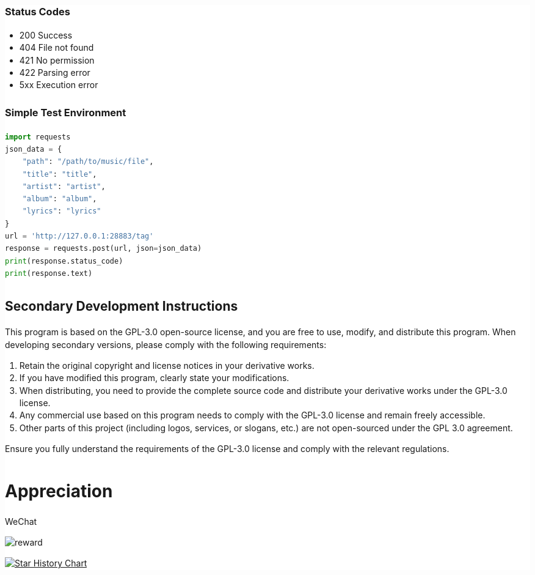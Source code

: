 ### Status Codes

- 200 Success
- 404 File not found
- 421 No permission
- 422 Parsing error
- 5xx Execution error

### Simple Test Environment

```python
import requests
json_data = {
    "path": "/path/to/music/file",
    "title": "title",
    "artist": "artist",
    "album": "album",
    "lyrics": "lyrics"
}
url = 'http://127.0.0.1:28883/tag'
response = requests.post(url, json=json_data)
print(response.status_code)
print(response.text)
```

## Secondary Development Instructions

This program is based on the GPL-3.0 open-source license, and you are free to use, modify, and distribute this program. When developing secondary versions, please comply with the following requirements:
1. Retain the original copyright and license notices in your derivative works.
2. If you have modified this program, clearly state your modifications.
3. When distributing, you need to provide the complete source code and distribute your derivative works under the GPL-3.0 license.
4. Any commercial use based on this program needs to comply with the GPL-3.0 license and remain freely accessible.
5. Other parts of this project (including logos, services, or slogans, etc.) are not open-sourced under the GPL 3.0 agreement.

Ensure you fully understand the requirements of the GPL-3.0 license and comply with the relevant regulations.

# Appreciation

WeChat

<img alt="reward" class="rounded" src="https://cdn.jsdelivr.net/gh/HisAtri/LrcAPI@main/src/img/qrcode.png" width="512" height="512" />

[![Star History Chart](https://api.star-history.com/svg?repos=HisAtri/LrcApi&type=Date)](https://star-history.com/#HisAtri/LrcApi&Date)
